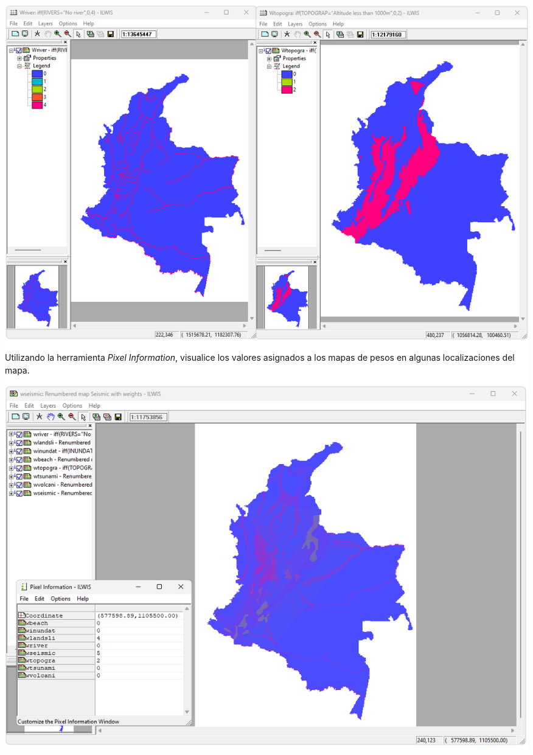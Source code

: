 <div align="center"><img src="graph/ILWIS_15.png" alt="R.SIGE" width="100%" border="0" /></div>

Utilizando la herramienta _Pixel Information_, visualice los valores asignados a los mapas de pesos en algunas localizaciones del mapa.

<div align="center"><img src="graph/ILWIS_16.png" alt="R.SIGE" width="100%" border="0" /></div>
